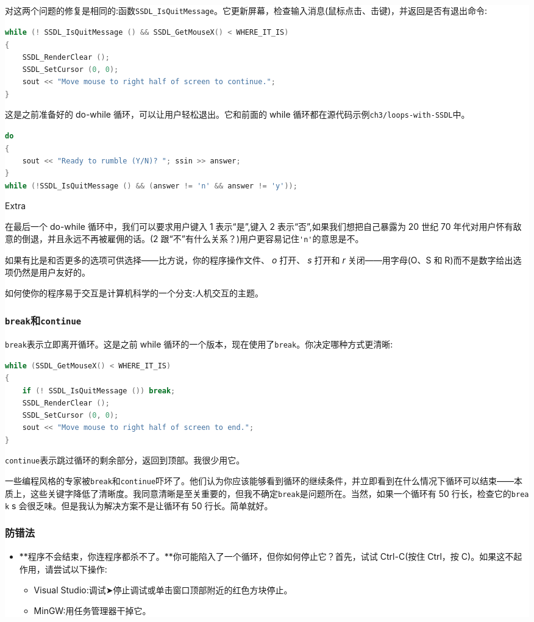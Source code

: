 对这两个问题的修复是相同的:函数`SSDL_IsQuitMessage`。它更新屏幕，检查输入消息(鼠标点击、击键)，并返回是否有退出命令:

```cpp
while (! SSDL_IsQuitMessage () && SSDL_GetMouseX() < WHERE_IT_IS)
{
    SSDL_RenderClear ();
    SSDL_SetCursor (0, 0);
    sout << "Move mouse to right half of screen to continue.";
}

```

这是之前准备好的 do-while 循环，可以让用户轻松退出。它和前面的 while 循环都在源代码示例`ch3/loops-with-SSDL`中。

```cpp
do
{
    sout << "Ready to rumble (Y/N)? "; ssin >> answer;
}
while (!SSDL_IsQuitMessage () && (answer != 'n' && answer != 'y'));

```

Extra

在最后一个 do-while 循环中，我们可以要求用户键入 1 表示“是”,键入 2 表示“否”,如果我们想把自己暴露为 20 世纪 70 年代对用户怀有敌意的倒退，并且永远不再被雇佣的话。(2 跟“不”有什么关系？)用户更容易记住`'n'`的意思是不。

如果有比是和否更多的选项可供选择——比方说，你的程序操作文件、 *o* 打开、 *s* 打开和 *r* 关闭——用字母(O、S 和 R)而不是数字给出选项仍然是用户友好的。

如何使你的程序易于交互是计算机科学的一个分支:人机交互的主题。

### `break`和`continue`

`break`表示立即离开循环。这是之前 while 循环的一个版本，现在使用了`break`。你决定哪种方式更清晰:

```cpp
while (SSDL_GetMouseX() < WHERE_IT_IS)
{
    if (! SSDL_IsQuitMessage ()) break;
    SSDL_RenderClear ();
    SSDL_SetCursor (0, 0);
    sout << "Move mouse to right half of screen to end.";
}

```

`continue`表示跳过循环的剩余部分，返回到顶部。我很少用它。

一些编程风格的专家被`break`和`continue`吓坏了。他们认为你应该能够看到循环的继续条件，并立即看到在什么情况下循环可以结束——本质上，这些关键字降低了清晰度。我同意清晰是至关重要的，但我不确定`break`是问题所在。当然，如果一个循环有 50 行长，检查它的`break` s 会很乏味。但是我认为解决方案不是让循环有 50 行长。简单就好。

### 防错法

*   **程序不会结束，你连程序都杀不了。**你可能陷入了一个循环，但你如何停止它？首先，试试 Ctrl-C(按住 Ctrl，按 C)。如果这不起作用，请尝试以下操作:
    *   Visual Studio:调试➤停止调试或单击窗口顶部附近的红色方块停止。

    *   MinGW:用任务管理器干掉它。
